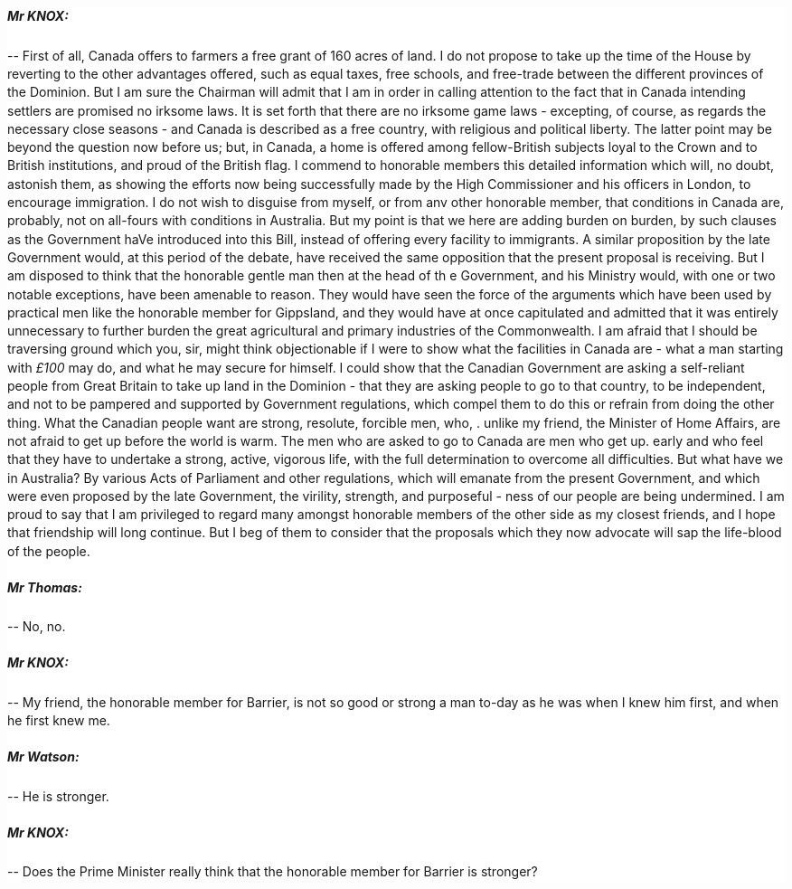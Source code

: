 ##### Mr KNOX:

-- First of all, Canada offers to farmers a free grant of 160 acres of land. I do not propose to take up the time of the House by reverting to the other advantages offered, such as equal taxes, free schools, and free-trade between the different provinces of the Dominion. But I am sure the  Chairman  will admit that I am in order in calling attention to the fact that in Canada intending settlers are promised no irksome laws. It is set forth that there are no irksome game laws - excepting, of course, as regards the necessary close seasons - and Canada is described as a free country, with religious and political liberty. The latter point may be beyond the question now before us; but, in Canada, a home is offered among fellow-British subjects loyal to the Crown and to British institutions, and proud of the British flag. I commend to honorable members this detailed information which will, no doubt, astonish them, as showing the efforts now being successfully made by the High Commissioner and his officers in London, to encourage immigration. I do not wish to disguise from myself, or from anv other honorable member, that conditions in Canada are, probably, not on all-fours with conditions in Australia. But my point is that we here are adding burden on burden, by such clauses as the Government haVe introduced into this Bill, instead of offering every facility to immigrants. A similar proposition by the late Government would, at this period of the debate, have received the same opposition that the present proposal is receiving. But I am disposed to think that the honorable gentle man then at the head of th e Government, and his Ministry would, with one or two notable exceptions, have been amenable to reason. They would have seen the force of the arguments which have been used by practical men like the honorable member for Gippsland, and they would have at once capitulated and admitted that it was entirely unnecessary to further burden the great agricultural and primary industries of the Commonwealth. I am afraid that I should be  traversing ground which you, sir, might think objectionable if I were to show what the facilities in Canada are - what a man starting with  *£100*  may do, and what he may secure for himself. I could show that the Canadian Government are asking a self-reliant people from Great Britain to take up land in the Dominion - that they are asking people to go to that country, to be independent, and not to be pampered and supported by Government regulations, which compel them to do this or refrain from doing the other thing. What the Canadian people want are strong, resolute, forcible men, who, . unlike my friend, the Minister of Home Affairs, are not afraid to get up before the world is warm. The men who are asked to go to Canada are men who get up. early and who feel that they have to undertake a strong, active, vigorous life, with the full determination to overcome all difficulties. But what have we in Australia? By various Acts of Parliament and other regulations, which will emanate from the present Government, and which were even proposed by  the late Government, the virility, strength, and purposeful - ness of our people are being undermined. I am proud to say that I am privileged to regard many amongst honorable members of the other side as my closest friends, and I hope that friendship will long continue. But I beg of them to consider that the proposals which they now advocate will sap the life-blood of the people. 

##### Mr Thomas:

-- No, no. 

##### Mr KNOX:

-- My friend, the honorable member for Barrier, is not so good or strong a man to-day as he was when I knew him first, and when he first knew me. 

##### Mr Watson:

-- He is stronger. 

##### Mr KNOX:

-- Does the Prime Minister really think that the honorable member for Barrier is stronger? 
